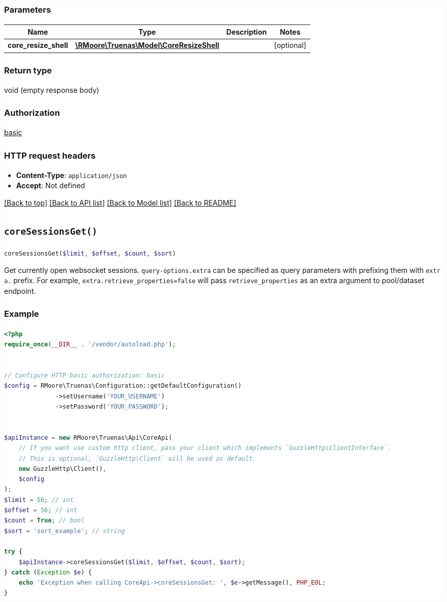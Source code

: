 ### Parameters

Name | Type | Description  | Notes
------------- | ------------- | ------------- | -------------
 **core_resize_shell** | [**\RMoore\Truenas\Model\CoreResizeShell**](../Model/CoreResizeShell.md)|  | [optional]

### Return type

void (empty response body)

### Authorization

[basic](../../README.md#basic)

### HTTP request headers

- **Content-Type**: `application/json`
- **Accept**: Not defined

[[Back to top]](#) [[Back to API list]](../../README.md#endpoints)
[[Back to Model list]](../../README.md#models)
[[Back to README]](../../README.md)

## `coreSessionsGet()`

```php
coreSessionsGet($limit, $offset, $count, $sort)
```



Get currently open websocket sessions.  `query-options.extra` can be specified as query parameters with prefixing them with `extra.` prefix. For example, `extra.retrieve_properties=false` will pass `retrieve_properties` as an extra argument to pool/dataset endpoint.

### Example

```php
<?php
require_once(__DIR__ . '/vendor/autoload.php');


// Configure HTTP basic authorization: basic
$config = RMoore\Truenas\Configuration::getDefaultConfiguration()
              ->setUsername('YOUR_USERNAME')
              ->setPassword('YOUR_PASSWORD');


$apiInstance = new RMoore\Truenas\Api\CoreApi(
    // If you want use custom http client, pass your client which implements `GuzzleHttp\ClientInterface`.
    // This is optional, `GuzzleHttp\Client` will be used as default.
    new GuzzleHttp\Client(),
    $config
);
$limit = 56; // int
$offset = 56; // int
$count = True; // bool
$sort = 'sort_example'; // string

try {
    $apiInstance->coreSessionsGet($limit, $offset, $count, $sort);
} catch (Exception $e) {
    echo 'Exception when calling CoreApi->coreSessionsGet: ', $e->getMessage(), PHP_EOL;
}
```